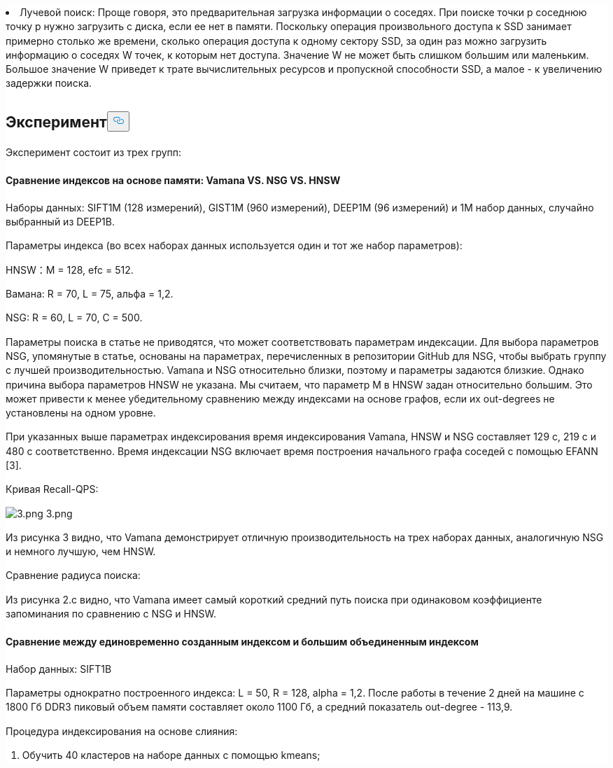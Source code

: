 <li>Лучевой поиск: Проще говоря, это предварительная загрузка информации о соседях. При поиске точки p соседнюю точку p нужно загрузить с диска, если ее нет в памяти. Поскольку операция произвольного доступа к SSD занимает примерно столько же времени, сколько операция доступа к одному сектору SSD, за один раз можно загрузить информацию о соседях W точек, к которым нет доступа. Значение W не может быть слишком большим или маленьким. Большое значение W приведет к трате вычислительных ресурсов и пропускной способности SSD, а малое - к увеличению задержки поиска.</li>
</ol>
<h2 id="Experiment" class="common-anchor-header">Эксперимент<button data-href="#Experiment" class="anchor-icon" translate="no">
      <svg translate="no"
        aria-hidden="true"
        focusable="false"
        height="20"
        version="1.1"
        viewBox="0 0 16 16"
        width="16"
      >
        <path
          fill="#0092E4"
          fill-rule="evenodd"
          d="M4 9h1v1H4c-1.5 0-3-1.69-3-3.5S2.55 3 4 3h4c1.45 0 3 1.69 3 3.5 0 1.41-.91 2.72-2 3.25V8.59c.58-.45 1-1.27 1-2.09C10 5.22 8.98 4 8 4H4c-.98 0-2 1.22-2 2.5S3 9 4 9zm9-3h-1v1h1c1 0 2 1.22 2 2.5S13.98 12 13 12H9c-.98 0-2-1.22-2-2.5 0-.83.42-1.64 1-2.09V6.25c-1.09.53-2 1.84-2 3.25C6 11.31 7.55 13 9 13h4c1.45 0 3-1.69 3-3.5S14.5 6 13 6z"
        ></path>
      </svg>
    </button></h2><p>Эксперимент состоит из трех групп:</p>
<h4 id="Comparison-among-memory-based-indexes-Vamana-VS-NSG-VS-HNSW" class="common-anchor-header">Сравнение индексов на основе памяти: Vamana VS. NSG VS. HNSW</h4><p>Наборы данных: SIFT1M (128 измерений), GIST1M (960 измерений), DEEP1M (96 измерений) и 1M набор данных, случайно выбранный из DEEP1B.</p>
<p>Параметры индекса (во всех наборах данных используется один и тот же набор параметров):</p>
<p>HNSW：M = 128, efc = 512.</p>
<p>Вамана: R = 70, L = 75, альфа = 1,2.</p>
<p>NSG: R = 60, L = 70, C = 500.</p>
<p>Параметры поиска в статье не приводятся, что может соответствовать параметрам индексации. Для выбора параметров NSG, упомянутые в статье, основаны на параметрах, перечисленных в репозитории GitHub для NSG, чтобы выбрать группу с лучшей производительностью. Vamana и NSG относительно близки, поэтому и параметры задаются близкие. Однако причина выбора параметров HNSW не указана. Мы считаем, что параметр M в HNSW задан относительно большим. Это может привести к менее убедительному сравнению между индексами на основе графов, если их out-degrees не установлены на одном уровне.</p>
<p>При указанных выше параметрах индексирования время индексирования Vamana, HNSW и NSG составляет 129 с, 219 с и 480 с соответственно. Время индексации NSG включает время построения начального графа соседей с помощью EFANN [3].</p>
<p>Кривая Recall-QPS:</p>
<p>
  
   <span class="img-wrapper"> <img translate="no" src="https://assets.zilliz.com/3_dcdb9452ca.png" alt="3.png" class="doc-image" id="3.png" />
   </span> <span class="img-wrapper"> <span>3.png</span> </span></p>
<p>Из рисунка 3 видно, что Vamana демонстрирует отличную производительность на трех наборах данных, аналогичную NSG и немного лучшую, чем HNSW.</p>
<p>Сравнение радиуса поиска:</p>
<p>Из рисунка 2.c видно, что Vamana имеет самый короткий средний путь поиска при одинаковом коэффициенте запоминания по сравнению с NSG и HNSW.</p>
<h4 id="Comparison-between-a-one-time-built-index-and-a-large-merged-index" class="common-anchor-header">Сравнение между единовременно созданным индексом и большим объединенным индексом</h4><p>Набор данных: SIFT1B</p>
<p>Параметры однократно построенного индекса: L = 50, R = 128, alpha = 1,2. После работы в течение 2 дней на машине с 1800 Гб DDR3 пиковый объем памяти составляет около 1100 Гб, а средний показатель out-degree - 113,9.</p>
<p>Процедура индексирования на основе слияния:</p>
<ol>
<li>Обучить 40 кластеров на наборе данных с помощью kmeans;</li>